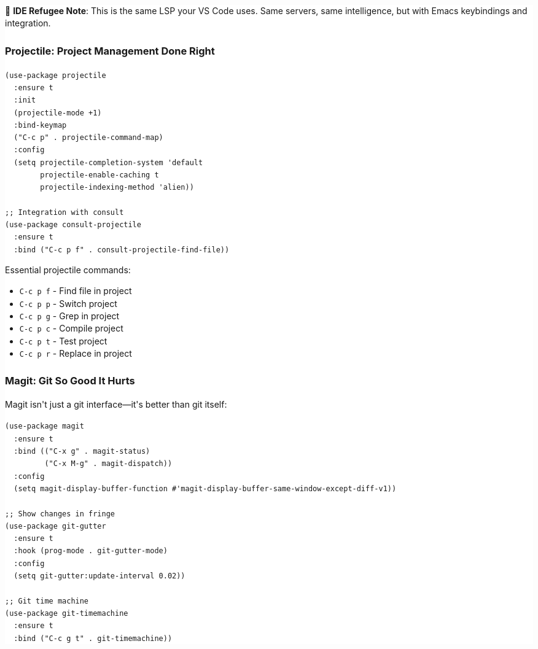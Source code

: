 🚸 **IDE Refugee Note**: This is the same LSP your VS Code uses. Same servers, same intelligence, but with Emacs keybindings and integration.

### Projectile: Project Management Done Right

```elisp
(use-package projectile
  :ensure t
  :init
  (projectile-mode +1)
  :bind-keymap
  ("C-c p" . projectile-command-map)
  :config
  (setq projectile-completion-system 'default
        projectile-enable-caching t
        projectile-indexing-method 'alien))

;; Integration with consult
(use-package consult-projectile
  :ensure t
  :bind ("C-c p f" . consult-projectile-find-file))
```

Essential projectile commands:
- `C-c p f` - Find file in project
- `C-c p p` - Switch project
- `C-c p g` - Grep in project
- `C-c p c` - Compile project
- `C-c p t` - Test project
- `C-c p r` - Replace in project

### Magit: Git So Good It Hurts

Magit isn't just a git interface—it's better than git itself:

```elisp
(use-package magit
  :ensure t
  :bind (("C-x g" . magit-status)
         ("C-x M-g" . magit-dispatch))
  :config
  (setq magit-display-buffer-function #'magit-display-buffer-same-window-except-diff-v1))

;; Show changes in fringe
(use-package git-gutter
  :ensure t
  :hook (prog-mode . git-gutter-mode)
  :config
  (setq git-gutter:update-interval 0.02))

;; Git time machine
(use-package git-timemachine
  :ensure t
  :bind ("C-c g t" . git-timemachine))
```
